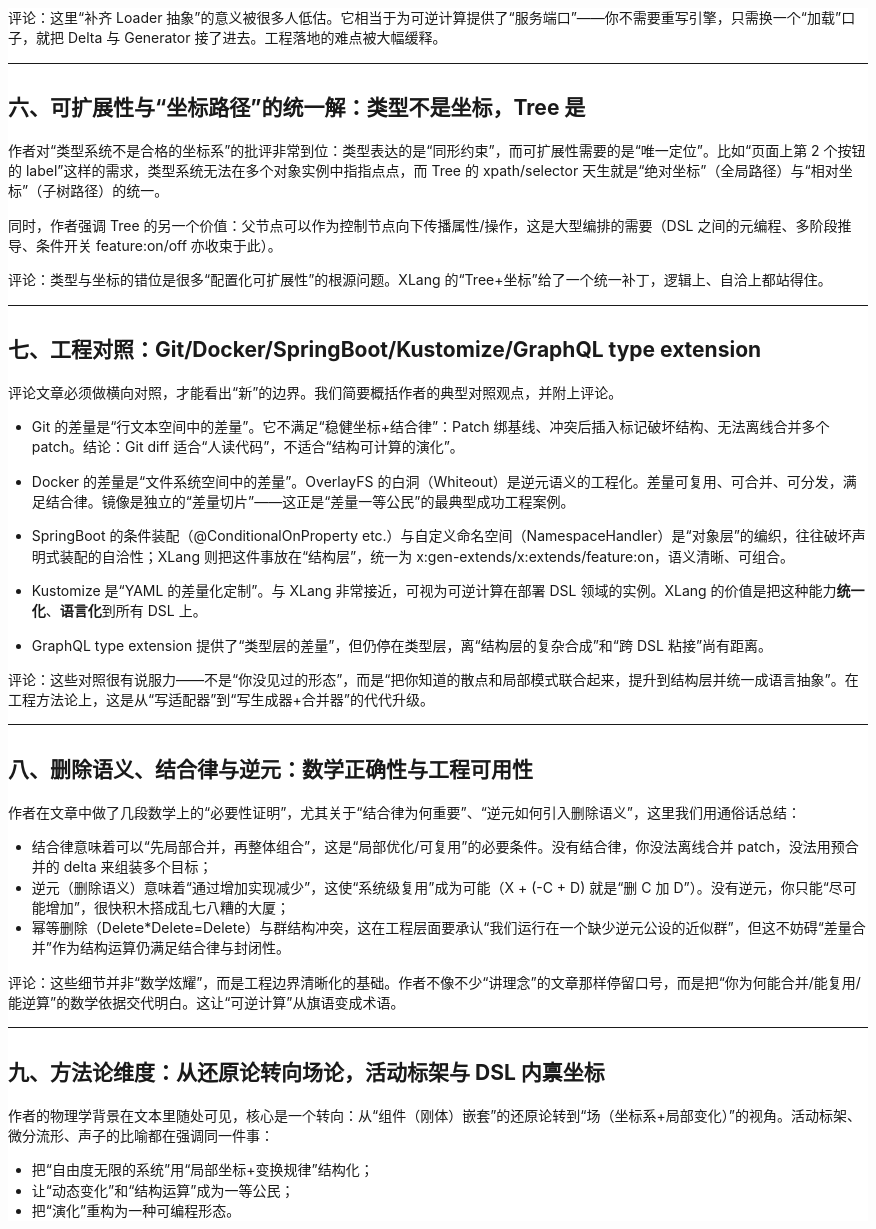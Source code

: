 评论：这里“补齐 Loader 抽象”的意义被很多人低估。它相当于为可逆计算提供了“服务端口”——你不需要重写引擎，只需换一个“加载”口子，就把 Delta 与 Generator 接了进去。工程落地的难点被大幅缓释。

---

## 六、可扩展性与“坐标路径”的统一解：类型不是坐标，Tree 是

作者对“类型系统不是合格的坐标系”的批评非常到位：类型表达的是“同形约束”，而可扩展性需要的是“唯一定位”。比如“页面上第 2 个按钮的 label”这样的需求，类型系统无法在多个对象实例中指指点点，而 Tree 的 xpath/selector 天生就是“绝对坐标”（全局路径）与“相对坐标”（子树路径）的统一。

同时，作者强调 Tree 的另一个价值：父节点可以作为控制节点向下传播属性/操作，这是大型编排的需要（DSL 之间的元编程、多阶段推导、条件开关 feature:on/off 亦收束于此）。

评论：类型与坐标的错位是很多“配置化可扩展性”的根源问题。XLang 的“Tree+坐标”给了一个统一补丁，逻辑上、自洽上都站得住。

---

## 七、工程对照：Git/Docker/SpringBoot/Kustomize/GraphQL type extension

评论文章必须做横向对照，才能看出“新”的边界。我们简要概括作者的典型对照观点，并附上评论。

- Git 的差量是“行文本空间中的差量”。它不满足“稳健坐标+结合律”：Patch 绑基线、冲突后插入标记破坏结构、无法离线合并多个 patch。结论：Git diff 适合“人读代码”，不适合“结构可计算的演化”。

- Docker 的差量是“文件系统空间中的差量”。OverlayFS 的白洞（Whiteout）是逆元语义的工程化。差量可复用、可合并、可分发，满足结合律。镜像是独立的“差量切片”——这正是“差量一等公民”的最典型成功工程案例。

- SpringBoot 的条件装配（@ConditionalOnProperty etc.）与自定义命名空间（NamespaceHandler）是“对象层”的编织，往往破坏声明式装配的自洽性；XLang 则把这件事放在“结构层”，统一为 x:gen-extends/x:extends/feature:on，语义清晰、可组合。

- Kustomize 是“YAML 的差量化定制”。与 XLang 非常接近，可视为可逆计算在部署 DSL 领域的实例。XLang 的价值是把这种能力**统一化**、**语言化**到所有 DSL 上。

- GraphQL type extension 提供了“类型层的差量”，但仍停在类型层，离“结构层的复杂合成”和“跨 DSL 粘接”尚有距离。

评论：这些对照很有说服力——不是“你没见过的形态”，而是“把你知道的散点和局部模式联合起来，提升到结构层并统一成语言抽象”。在工程方法论上，这是从“写适配器”到“写生成器+合并器”的代代升级。

---

## 八、删除语义、结合律与逆元：数学正确性与工程可用性

作者在文章中做了几段数学上的“必要性证明”，尤其关于“结合律为何重要”、“逆元如何引入删除语义”，这里我们用通俗话总结：

- 结合律意味着可以“先局部合并，再整体组合”，这是“局部优化/可复用”的必要条件。没有结合律，你没法离线合并 patch，没法用预合并的 delta 来组装多个目标；
- 逆元（删除语义）意味着“通过增加实现减少”，这使“系统级复用”成为可能（X + (-C + D) 就是“删 C 加 D”）。没有逆元，你只能“尽可能增加”，很快积木搭成乱七八糟的大厦；
- 幂等删除（Delete*Delete=Delete）与群结构冲突，这在工程层面要承认“我们运行在一个缺少逆元公设的近似群”，但这不妨碍“差量合并”作为结构运算仍满足结合律与封闭性。

评论：这些细节并非“数学炫耀”，而是工程边界清晰化的基础。作者不像不少“讲理念”的文章那样停留口号，而是把“你为何能合并/能复用/能逆算”的数学依据交代明白。这让“可逆计算”从旗语变成术语。

---

## 九、方法论维度：从还原论转向场论，活动标架与 DSL 内禀坐标

作者的物理学背景在文本里随处可见，核心是一个转向：从“组件（刚体）嵌套”的还原论转到“场（坐标系+局部变化）”的视角。活动标架、微分流形、声子的比喻都在强调同一件事：

- 把“自由度无限的系统”用“局部坐标+变换规律”结构化；
- 让“动态变化”和“结构运算”成为一等公民；
- 把“演化”重构为一种可编程形态。
